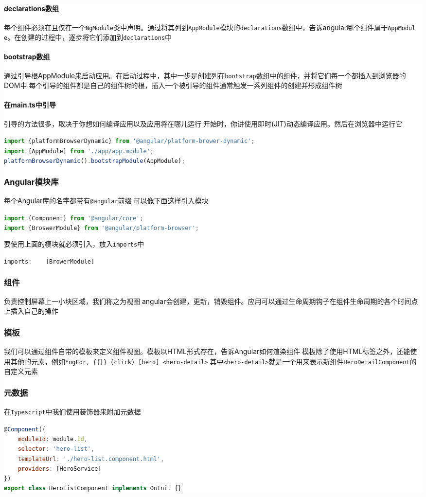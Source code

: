 #### declarations数组
每个组件必须在且仅在一个`NgModule`类中声明。通过将其列到`AppModule`模块的`declarations`数组中，告诉angular哪个组件属于`AppModule`。在创建的过程中，逐步将它们添加到`declarations`中

#### bootstrap数组
通过引导根AppModule来启动应用。在启动过程中，其中一步是创建列在`bootstrap`数组中的组件，并将它们每一个都插入到浏览器的DOM中
每个引导的组件都是自己的组件树的根，插入一个被引导的组件通常触发一系列组件的创建并形成组件树

#### 在main.ts中引导
引导的方法很多，取决于你想如何编译应用以及应用将在哪儿运行
开始时，你讲使用即时(JIT)动态编译应用。然后在浏览器中运行它

```js
import {platformBrowserDynamic} from '@angular/platform-brower-dynamic';
import {AppModule} from './app/app.module';
platformBrowserDynamic().bootstrapModule(AppModule);
```

### Angular模块库
每个Angular库的名字都带有`@angular`前缀
可以像下面这样引入模块

```js
import {Component} from '@angular/core';
import {BroswerModule} from '@angular/platform-browser';
```

要使用上面的模块就必须引入，放入`imports`中

```js
imports:    [BrowerModule]
```

### 组件
负责控制屏幕上一小块区域，我们称之为视图
angular会创建，更新，销毁组件。应用可以通过生命周期钩子在组件生命周期的各个时间点上插入自己的操作

### 模板
我们可以通过组件自带的模板来定义组件视图。模板以HTML形式存在，告诉Angular如何渲染组件
模板除了使用HTML标签之外，还能使用其他的元素，例如`*ngFor, {{}} (click) [hero] <hero-detail>`
其中`<hero-detail>`就是一个用来表示新组件`HeroDetailComponent`的自定义元素

### 元数据
在`Typescript`中我们使用装饰器来附加元数据

```js
@Component({
    moduleId: module.id,
    selector: 'hero-list',
    templateUrl: './hero-list.component.html',
    providers: [HeroService]
})
export class HeroListComponent implements OnInit {}
```
